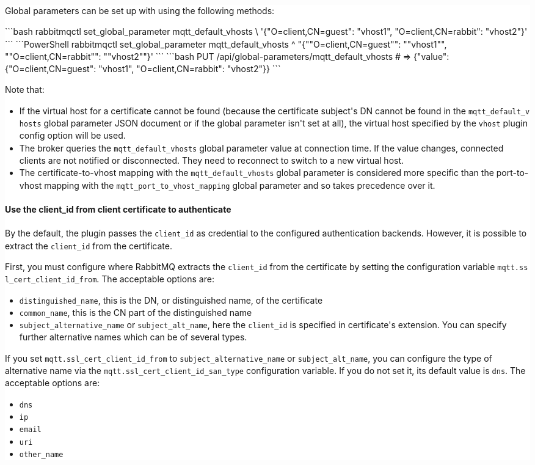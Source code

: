 Global parameters can be set up with using the following methods:

<Tabs>
<TabItem value="bash" label="bash" default>
```bash
rabbitmqctl set_global_parameter mqtt_default_vhosts \
    '{"O=client,CN=guest": "vhost1", "O=client,CN=rabbit": "vhost2"}'
```
</TabItem>
<TabItem value="PowerShell" label="PowerShell">
```PowerShell
rabbitmqctl set_global_parameter mqtt_default_vhosts ^
    "{""O=client,CN=guest"": ""vhost1"", ""O=client,CN=rabbit"": ""vhost2""}'
```
</TabItem>
<TabItem value="HTTP API" label="HTTP API">
```bash
PUT /api/global-parameters/mqtt_default_vhosts
# => {"value": {"O=client,CN=guest": "vhost1", "O=client,CN=rabbit": "vhost2"}}
```
</TabItem>
</Tabs>


Note that:

* If the virtual host for a certificate cannot be found (because the certificate
subject's DN cannot be found in the `mqtt_default_vhosts` global parameter JSON
document or if the global parameter isn't set at all), the virtual host specified
by the `vhost` plugin config option will be used.
* The broker queries the `mqtt_default_vhosts` global parameter value at connection time.
If the value changes, connected clients are not notified or disconnected. They need
to reconnect to switch to a new virtual host.
* The certificate-to-vhost mapping with the `mqtt_default_vhosts` global parameter
is considered more specific than the port-to-vhost mapping with the `mqtt_port_to_vhost_mapping`
global parameter and so takes precedence over it.

#### Use the client_id from client certificate to authenticate 

By the default, the plugin passes the `client_id` as credential to the configured authentication backends. However, it is possible to extract the `client_id` from the certificate. 

First, you must configure where RabbitMQ extracts the `client_id` from the certificate by setting the configuration variable `mqtt.ssl_cert_client_id_from`. The acceptable options are:
- `distinguished_name`, this is the DN, or distinguished name, of the certificate
- `common_name`, this is the CN part of the distinguished name
- `subject_alternative_name` or `subject_alt_name`, here the `client_id` is specified in certificate's extension. You can specify further alternative names which can be of several types.

If you set `mqtt.ssl_cert_client_id_from` to `subject_alternative_name` or `subject_alt_name`, you can configure the type of alternative name via the `mqtt.ssl_cert_client_id_san_type` configuration variable. If you do not set it, its default value is `dns`. The acceptable options are:
- `dns`
- `ip` 
- `email` 
- `uri`
- `other_name`
